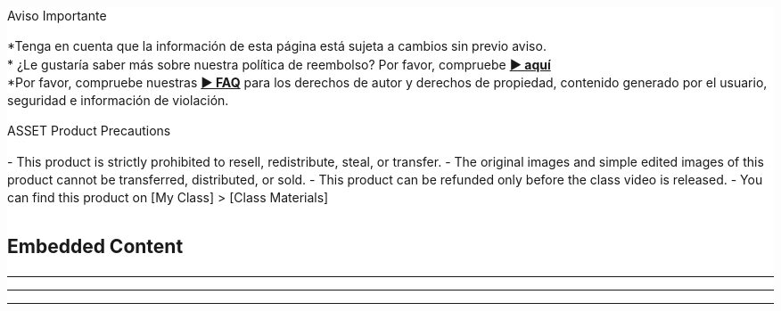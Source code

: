 Aviso Importante

\*Tenga en cuenta que la información de esta página está sujeta a cambios sin previo aviso.  
\* ¿Le gustaría saber más sobre nuestra política de reembolso? Por favor, compruebe **[▶ aquí](https://coloso.global/en/info/refund)**  
\*Por favor, compruebe nuestras **[▶ FAQ](https://coloso.global/en/info/faq)** para los derechos de autor y derechos de propiedad, contenido generado por el usuario, seguridad e información de violación.  

ASSET Product Precautions

\- This product is strictly prohibited to resell, redistribute, steal, or transfer. - The original images and simple edited images of this product cannot be transferred, distributed, or sold. - This product can be refunded only before the class video is released. - You can find this product on \[My Class\] > \[Class Materials\]

## Embedded Content

---

---

<iframe height="0" width="0" src="https://www.googletagmanager.com/static/service_worker/5a20/sw_iframe.html?origin=https%3A%2F%2Fcoloso.global" style="display: none; visibility: hidden;"></iframe>

---